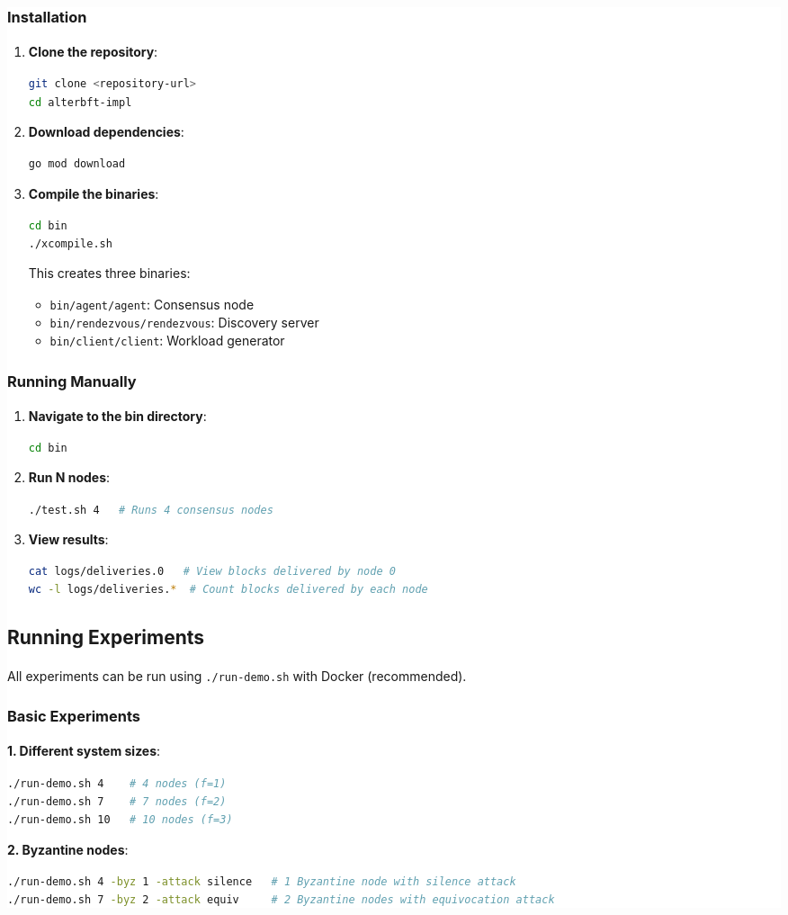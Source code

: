 ### Installation

1. **Clone the repository**:
   ```bash
   git clone <repository-url>
   cd alterbft-impl
   ```

2. **Download dependencies**:
   ```bash
   go mod download
   ```

3. **Compile the binaries**:
   ```bash
   cd bin
   ./xcompile.sh
   ```

   This creates three binaries:
   - `bin/agent/agent`: Consensus node
   - `bin/rendezvous/rendezvous`: Discovery server
   - `bin/client/client`: Workload generator

### Running Manually

1. **Navigate to the bin directory**:
   ```bash
   cd bin
   ```

2. **Run N nodes**:
   ```bash
   ./test.sh 4   # Runs 4 consensus nodes
   ```

3. **View results**:
   ```bash
   cat logs/deliveries.0   # View blocks delivered by node 0
   wc -l logs/deliveries.*  # Count blocks delivered by each node
   ```

## Running Experiments

All experiments can be run using `./run-demo.sh` with Docker (recommended).

### Basic Experiments

**1. Different system sizes**:
```bash
./run-demo.sh 4    # 4 nodes (f=1)
./run-demo.sh 7    # 7 nodes (f=2)
./run-demo.sh 10   # 10 nodes (f=3)
```

**2. Byzantine nodes**:
```bash
./run-demo.sh 4 -byz 1 -attack silence   # 1 Byzantine node with silence attack
./run-demo.sh 7 -byz 2 -attack equiv     # 2 Byzantine nodes with equivocation attack
```
